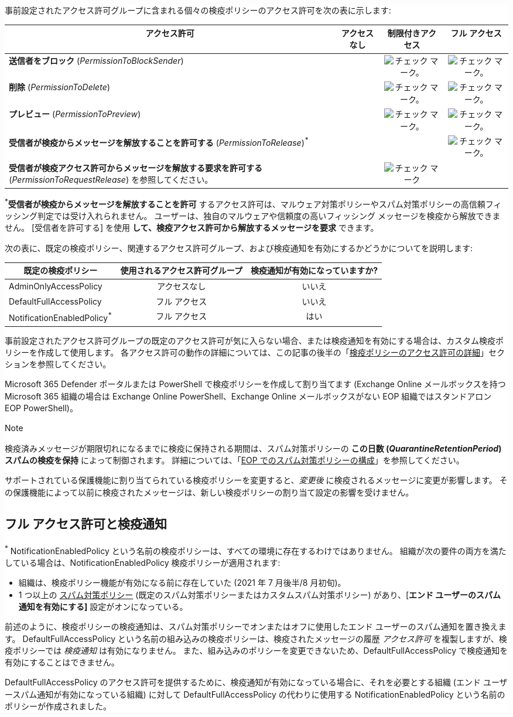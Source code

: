 事前設定されたアクセス許可グループに含まれる個々の検疫ポリシーのアクセス許可を次の表に示します:

|アクセス許可|アクセスなし|制限付きアクセス|フル アクセス|
|---|:---:|:---:|:---:|
|**送信者をブロック** (_PermissionToBlockSender_)||![チェック マーク。](../../media/checkmark.png)|![チェック マーク。](../../media/checkmark.png)|
|**削除** (_PermissionToDelete_)||![チェック マーク。](../../media/checkmark.png)|![チェック マーク。](../../media/checkmark.png)|
|**プレビュー** (_PermissionToPreview_)||![チェック マーク。](../../media/checkmark.png)|![チェック マーク。](../../media/checkmark.png)|
|**受信者が検疫からメッセージを解放することを許可する** (_PermissionToRelease_)<sup>\*</sup>|||![チェック マーク。](../../media/checkmark.png)|
|**受信者が検疫アクセス許可からメッセージを解放する要求を許可する** (_PermissionToRequestRelease_) を参照してください。||![チェック マーク](../../media/checkmark.png)||

<sup>\*</sup>**受信者が検疫からメッセージを解放することを許可** するアクセス許可は、マルウェア対策ポリシーやスパム対策ポリシーの高信頼フィッシング判定では受け入れられません。 ユーザーは、独自のマルウェアや信頼度の高いフィッシング メッセージを検疫から解放できません。 [受信者を許可する] を使用 **して、検疫アクセス許可から解放するメッセージを要求** できます。

次の表に、既定の検疫ポリシー、関連するアクセス許可グループ、および検疫通知を有効にするかどうかについてを説明します:

|既定の検疫ポリシー|使用されるアクセス許可グループ|検疫通知が有効になっていますか?|
|---|:---:|:---:|
|AdminOnlyAccessPolicy|アクセスなし|いいえ|
|DefaultFullAccessPolicy|フル アクセス|いいえ|
|NotificationEnabledPolicy<sup>\*</sup>|フル アクセス|はい|

事前設定されたアクセス許可グループの既定のアクセス許可が気に入らない場合、または検疫通知を有効にする場合は、カスタム検疫ポリシーを作成して使用します。 各アクセス許可の動作の詳細については、この記事の後半の「[検疫ポリシーのアクセス許可の詳細](#quarantine-policy-permission-details)」セクションを参照してください。

Microsoft 365 Defender ポータルまたは PowerShell で検疫ポリシーを作成して割り当てます (Exchange Online メールボックスを持つ Microsoft 365 組織の場合は Exchange Online PowerShell、Exchange Online メールボックスがない EOP 組織ではスタンドアロン EOP PowerShell)。

> [!NOTE]
> 検疫済みメッセージが期限切れになるまでに検疫に保持される期間は、スパム対策ポリシーの **この日数 (_QuarantineRetentionPeriod_) スパムの検疫を保持** によって制御されます。 詳細については、「[EOP でのスパム対策ポリシーの構成](configure-your-spam-filter-policies.md)」を参照してください。
>
> サポートされている保護機能に割り当てられている検疫ポリシーを変更すると、_変更後_ に検疫されるメッセージに変更が影響します。 その保護機能によって以前に検疫されたメッセージは、新しい検疫ポリシーの割り当て設定の影響を受けません。

## <a name="full-access-permissions-and-quarantine-notifications"></a>フル アクセス許可と検疫通知

<sup>\*</sup> NotificationEnabledPolicy という名前の検疫ポリシーは、すべての環境に存在するわけではありません。 組織が次の要件の両方を満たしている場合は、NotificationEnabledPolicy 検疫ポリシーが適用されます:

- 組織は、検疫ポリシー機能が有効になる前に存在していた (2021 年 7 月後半/8 月初旬)。
- 1 つ以上の [スパム対策ポリシー](configure-your-spam-filter-policies.md) (既定のスパム対策ポリシーまたはカスタムスパム対策ポリシー) があり、[**エンド ユーザーのスパム通知を有効にする]** 設定がオンになっている。

前述のように、検疫ポリシーの検疫通知は、スパム対策ポリシーでオンまたはオフに使用したエンド ユーザーのスパム通知を置き換えます。 DefaultFullAccessPolicy という名前の組み込みの検疫ポリシーは、検疫されたメッセージの履歴 _アクセス許可_ を複製しますが、検疫ポリシーでは _検疫通知_ は有効になりません。 また、組み込みのポリシーを変更できないため、DefaultFullAccessPolicy で検疫通知を有効にすることはできません。

DefaultFullAccessPolicy のアクセス許可を提供するために、検疫通知が有効になっている場合に、それを必要とする組織 (エンド ユーザースパム通知が有効になっている組織) に対して DefaultFullAccessPolicy の代わりに使用する NotificationEnabledPolicy という名前のポリシーが作成されました。
